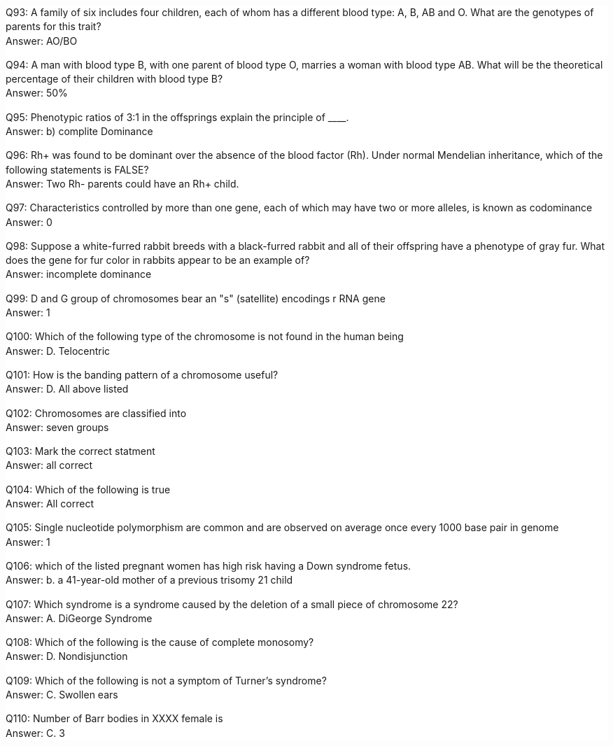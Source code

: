 Q93: A family of six includes four children, each of whom has a different blood type: A, B, AB and O. What are the genotypes of parents for this trait?  
Answer: AO/BO  

Q94: A man with blood type B, with one parent of blood type O, marries a woman with blood type AB. What will be the theoretical percentage of their children with blood type B?  
Answer: 50%  

Q95: Phenotypic ratios of 3:1 in the offsprings explain the principle of ____.  
Answer: b) complite Dominance  

Q96: Rh+ was found to be dominant over the absence of the blood factor (Rh). Under normal Mendelian inheritance, which of the following statements is FALSE?  
Answer: Two Rh- parents could have an Rh+ child.  

Q97: Characteristics controlled by more than one gene, each of which may have two or more alleles, is known as codominance  
Answer: 0  

Q98: Suppose a white-furred rabbit breeds with a black-furred rabbit and all of their offspring have a phenotype of gray fur. What does the gene for fur color in rabbits appear to be an example of?  
Answer: incomplete dominance  

Q99: D and G group of chromosomes bear an "s" (satellite) encodings r RNA gene  
Answer: 1  

Q100: Which of the following type of the chromosome is not found in the human being  
Answer: D. Telocentric  

Q101: How is the banding pattern of a chromosome useful?  
Answer: D. All above listed  

Q102: Chromosomes are classified into  
Answer: seven groups  

Q103: Mark the correct statment  
Answer: all correct  

Q104: Which of the following is true  
Answer: All correct  

Q105: Single nucleotide polymorphism are common and are observed on average once every 1000 base pair in genome  
Answer: 1  

Q106: which of the listed pregnant women has high risk having a Down syndrome fetus.  
Answer: b. a 41-year-old mother of a previous trisomy 21 child  

Q107: Which syndrome is a syndrome caused by the deletion of a small piece of chromosome 22?  
Answer: A. DiGeorge Syndrome  

Q108: Which of the following is the cause of complete monosomy?  
Answer: D. Nondisjunction  

Q109: Which of the following is not a symptom of Turner’s syndrome?  
Answer: C. Swollen ears  

Q110: Number of Barr bodies in XXXX female is  
Answer: C. 3  
